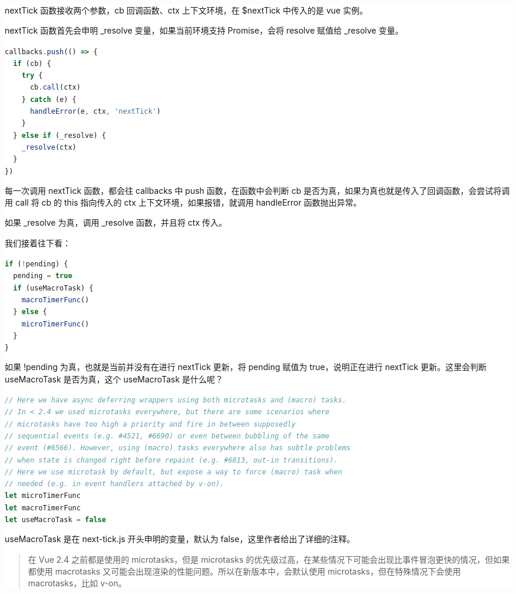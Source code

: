 nextTick 函数接收两个参数，cb 回调函数、ctx 上下文环境，在 \$nextTick 中传入的是 vue 实例。

nextTick 函数首先会申明 \_resolve 变量，如果当前环境支持 Promise，会将 resolve 赋值给 \_resolve 变量。

```js
callbacks.push(() => {
  if (cb) {
    try {
      cb.call(ctx)
    } catch (e) {
      handleError(e, ctx, 'nextTick')
    }
  } else if (_resolve) {
    _resolve(ctx)
  }
})
```

每一次调用 nextTick 函数，都会往 callbacks 中 push 函数，在函数中会判断 cb 是否为真，如果为真也就是传入了回调函数，会尝试将调用 call 将 cb 的 this 指向传入的 ctx 上下文环境，如果报错，就调用 handleError 函数抛出异常。

如果 \_resolve 为真，调用 \_resolve 函数，并且将 ctx 传入。

我们接着往下看：

```js
if (!pending) {
  pending = true
  if (useMacroTask) {
    macroTimerFunc()
  } else {
    microTimerFunc()
  }
}
```

如果 !pending 为真，也就是当前并没有在进行 nextTick 更新，将 pending 赋值为 true，说明正在进行 nextTick 更新。这里会判断 useMacroTask 是否为真，这个 useMacroTask 是什么呢？

```js
// Here we have async deferring wrappers using both microtasks and (macro) tasks.
// In < 2.4 we used microtasks everywhere, but there are some scenarios where
// microtasks have too high a priority and fire in between supposedly
// sequential events (e.g. #4521, #6690) or even between bubbling of the same
// event (#6566). However, using (macro) tasks everywhere also has subtle problems
// when state is changed right before repaint (e.g. #6813, out-in transitions).
// Here we use microtask by default, but expose a way to force (macro) task when
// needed (e.g. in event handlers attached by v-on).
let microTimerFunc
let macroTimerFunc
let useMacroTask = false
```

useMacroTask 是在 next-tick.js 开头申明的变量，默认为 false，这里作者给出了详细的注释。

> 在 Vue 2.4 之前都是使用的 microtasks，但是 microtasks 的优先级过高，在某些情况下可能会出现比事件冒泡更快的情况，但如果都使用 macrotasks 又可能会出现渲染的性能问题。所以在新版本中，会默认使用 microtasks，但在特殊情况下会使用 macrotasks，比如 v-on。
